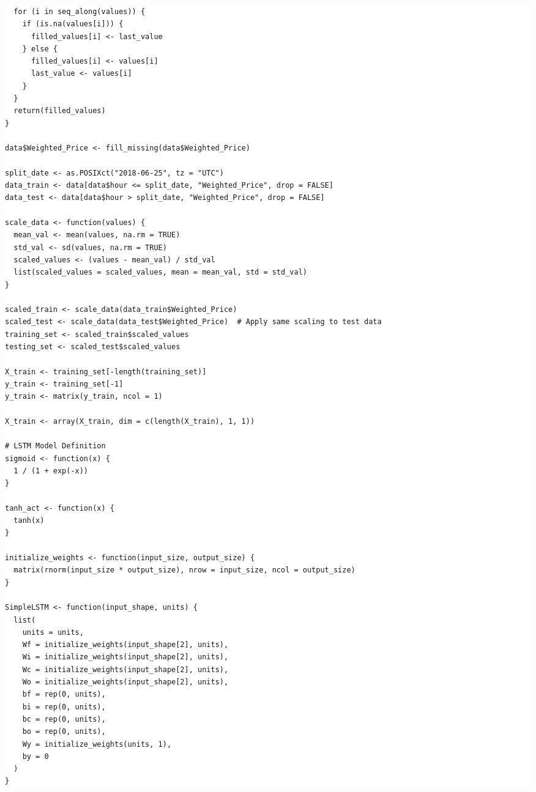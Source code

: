 ```{r}
  for (i in seq_along(values)) {
    if (is.na(values[i])) {
      filled_values[i] <- last_value
    } else {
      filled_values[i] <- values[i]
      last_value <- values[i]
    }
  }
  return(filled_values)
}

data$Weighted_Price <- fill_missing(data$Weighted_Price)

split_date <- as.POSIXct("2018-06-25", tz = "UTC")
data_train <- data[data$hour <= split_date, "Weighted_Price", drop = FALSE]
data_test <- data[data$hour > split_date, "Weighted_Price", drop = FALSE]

scale_data <- function(values) {
  mean_val <- mean(values, na.rm = TRUE)
  std_val <- sd(values, na.rm = TRUE)
  scaled_values <- (values - mean_val) / std_val
  list(scaled_values = scaled_values, mean = mean_val, std = std_val)
}

scaled_train <- scale_data(data_train$Weighted_Price)
scaled_test <- scale_data(data_test$Weighted_Price)  # Apply same scaling to test data
training_set <- scaled_train$scaled_values
testing_set <- scaled_test$scaled_values

X_train <- training_set[-length(training_set)]
y_train <- training_set[-1]
y_train <- matrix(y_train, ncol = 1)

X_train <- array(X_train, dim = c(length(X_train), 1, 1))

# LSTM Model Definition
sigmoid <- function(x) {
  1 / (1 + exp(-x))
}

tanh_act <- function(x) {
  tanh(x)
}

initialize_weights <- function(input_size, output_size) {
  matrix(rnorm(input_size * output_size), nrow = input_size, ncol = output_size)
}

SimpleLSTM <- function(input_shape, units) {
  list(
    units = units,
    Wf = initialize_weights(input_shape[2], units),
    Wi = initialize_weights(input_shape[2], units),
    Wc = initialize_weights(input_shape[2], units),
    Wo = initialize_weights(input_shape[2], units),
    bf = rep(0, units),
    bi = rep(0, units),
    bc = rep(0, units),
    bo = rep(0, units),
    Wy = initialize_weights(units, 1),
    by = 0
  )
}
```